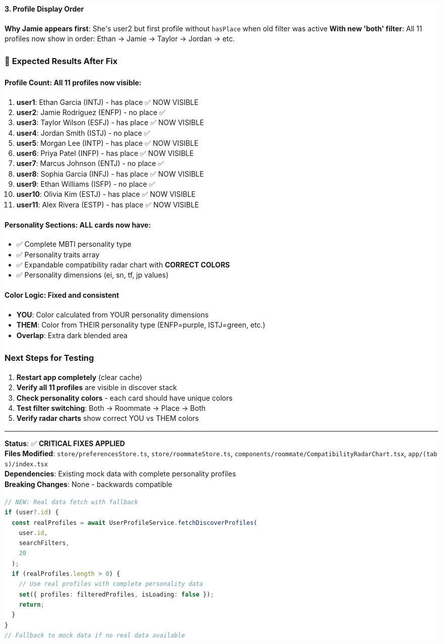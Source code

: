 #### 3. **Profile Display Order**
**Why Jamie appears first**: She's user2 but first profile without `hasPlace` when old filter was active
**With new 'both' filter**: All 11 profiles now show in order: Ethan → Jamie → Taylor → Jordan → etc.

### 🎯 **Expected Results After Fix**

#### **Profile Count**: All **11 profiles** now visible:
1. **user1**: Ethan Garcia (INTJ) - has place ✅ NOW VISIBLE
2. **user2**: Jamie Rodriguez (ENFP) - no place ✅  
3. **user3**: Taylor Wilson (ESFJ) - has place ✅ NOW VISIBLE
4. **user4**: Jordan Smith (ISTJ) - no place ✅
5. **user5**: Morgan Lee (INTP) - has place ✅ NOW VISIBLE
6. **user6**: Priya Patel (INFP) - has place ✅ NOW VISIBLE  
7. **user7**: Marcus Johnson (ENTJ) - no place ✅
8. **user8**: Sophia Garcia (INFJ) - has place ✅ NOW VISIBLE
9. **user9**: Ethan Williams (ISFP) - no place ✅
10. **user10**: Olivia Kim (ESTJ) - has place ✅ NOW VISIBLE
11. **user11**: Alex Rivera (ESTP) - has place ✅ NOW VISIBLE

#### **Personality Sections**: ALL cards now have:
- ✅ Complete MBTI personality type  
- ✅ Personality traits array
- ✅ Expandable compatibility radar chart with **CORRECT COLORS**
- ✅ Personality dimensions (ei, sn, tf, jp values)

#### **Color Logic**: Fixed and consistent
- **YOU**: Color calculated from YOUR personality dimensions
- **THEM**: Color from THEIR personality type (ENFP=purple, ISTJ=green, etc.)
- **Overlap**: Extra dark blended area

### Next Steps for Testing

1. **Restart app completely** (clear cache)
2. **Verify all 11 profiles** are visible in discover stack
3. **Check personality colors** - each card should have unique colors
4. **Test filter switching**: Both → Roommate → Place → Both
5. **Verify radar charts** show correct YOU vs THEM colors

---

**Status**: ✅ **CRITICAL FIXES APPLIED**  
**Files Modified**: `store/preferencesStore.ts`, `store/roommateStore.ts`, `components/roommate/CompatibilityRadarChart.tsx`, `app/(tabs)/index.tsx`  
**Dependencies**: Existing mock data with complete personality profiles  
**Breaking Changes**: None - backwards compatible

```typescript
// NEW: Real data fetch with fallback
if (user?.id) {
  const realProfiles = await UserProfileService.fetchDiscoverProfiles(
    user.id,
    searchFilters,
    20
  );
  if (realProfiles.length > 0) {
    // Use real profiles with complete personality data
    set({ profiles: filteredProfiles, isLoading: false });
    return;
  }
}
// Fallback to mock data if no real data available
```
